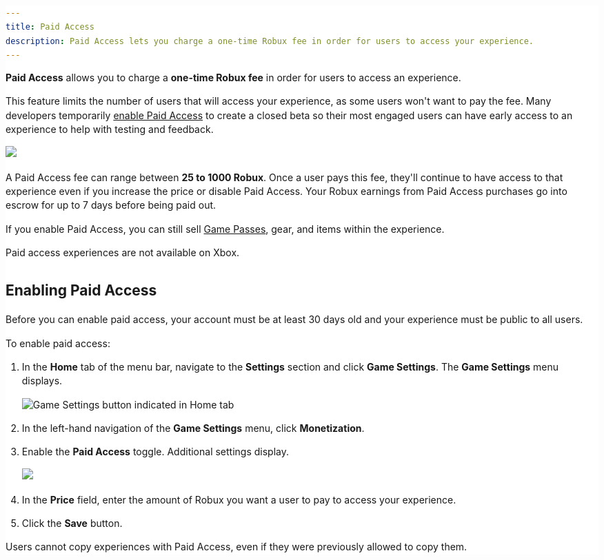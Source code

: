 ```yaml
---
title: Paid Access
description: Paid Access lets you charge a one-time Robux fee in order for users to access your experience.
---
```


**Paid Access** allows you to charge a **one-time Robux fee** in order for users to access an experience.

This feature limits the number of users that will access your experience, as some users won't want to pay the fee. Many developers temporarily [enable Paid Access](#enabling-paid-access) to create a closed beta so their most engaged users can have early access to an experience to help with testing and feedback.

<img src="../../assets/monetization/paid-access/Buy-Access-Example.png" width="320" />

A Paid Access fee can range between **25 to 1000 Robux**. Once a user pays this fee, they'll continue to have access to that experience even if you increase the price or disable Paid Access. Your Robux earnings from Paid Access purchases go into escrow for up to 7 days before being paid out.

If you enable Paid Access, you can still sell [Game Passes](./game-passes.md), gear, and items within the experience.

<Alert severity="warning">
  Paid access experiences are not available on Xbox.
</Alert>

## Enabling Paid Access

Before you can enable paid access, your account must be at least 30 days old and your experience must be public to all users.

To enable paid access:

1. In the **Home** tab of the menu bar, navigate to the **Settings** section and click **Game Settings**. The **Game Settings** menu displays.

   <img src="../../assets/studio/general/Home-Tab-Game-Settings.png" width="800" alt="Game Settings button indicated in Home tab" />

2. In the left-hand navigation of the **Game Settings** menu, click **Monetization**.

3. Enable the **Paid Access** toggle. Additional settings display.

   <img src="../../assets/monetization/paid-access/Setup-Dialog.png"
   width="80%" /><br />

4. In the **Price** field, enter the amount of Robux you want a user to pay to access your experience.

5. Click the **Save** button.

<Alert severity="warning">
  Users cannot copy experiences with Paid Access, even if they were previously allowed to copy them.
</Alert>
